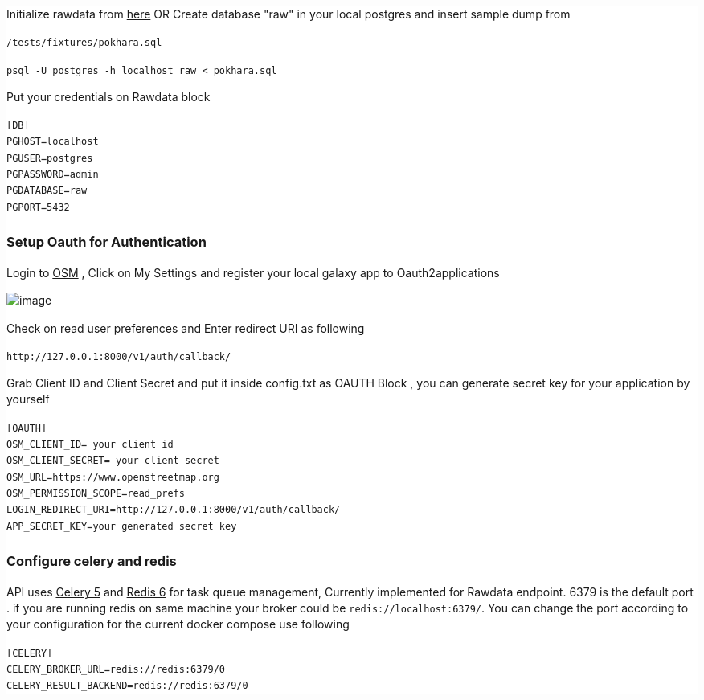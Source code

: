 Initialize rawdata from [here](https://github.com/hotosm/underpass/tree/master/raw) OR Create database "raw" in your local postgres and insert sample dump from

```
/tests/fixtures/pokhara.sql
```

```
psql -U postgres -h localhost raw < pokhara.sql
```

Put your credentials on Rawdata block

```
[DB]
PGHOST=localhost
PGUSER=postgres
PGPASSWORD=admin
PGDATABASE=raw
PGPORT=5432
```

### Setup Oauth for Authentication

Login to [OSM](https://www.openstreetmap.org/) , Click on My Settings and register your local galaxy app to Oauth2applications

![image](https://user-images.githubusercontent.com/36752999/188452619-aababf28-b685-4141-b381-9c25d0367b57.png)

Check on read user preferences and Enter redirect URI as following

```
http://127.0.0.1:8000/v1/auth/callback/
```

Grab Client ID and Client Secret and put it inside config.txt as OAUTH Block , you can generate secret key for your application by yourself

```
[OAUTH]
OSM_CLIENT_ID= your client id
OSM_CLIENT_SECRET= your client secret
OSM_URL=https://www.openstreetmap.org
OSM_PERMISSION_SCOPE=read_prefs
LOGIN_REDIRECT_URI=http://127.0.0.1:8000/v1/auth/callback/
APP_SECRET_KEY=your generated secret key
```

### Configure celery and redis

API uses [Celery 5](https://docs.celeryq.dev/en/stable/getting-started/first-steps-with-celery.html) and [Redis 6](https://redis.io/download/#redis-stack-downloads) for task queue management, Currently implemented for Rawdata endpoint. 6379 is the default port . if you are running redis on same machine your broker could be `redis://localhost:6379/`. You can change the port according to your configuration for the current docker compose use following

```
[CELERY]
CELERY_BROKER_URL=redis://redis:6379/0
CELERY_RESULT_BACKEND=redis://redis:6379/0
```

